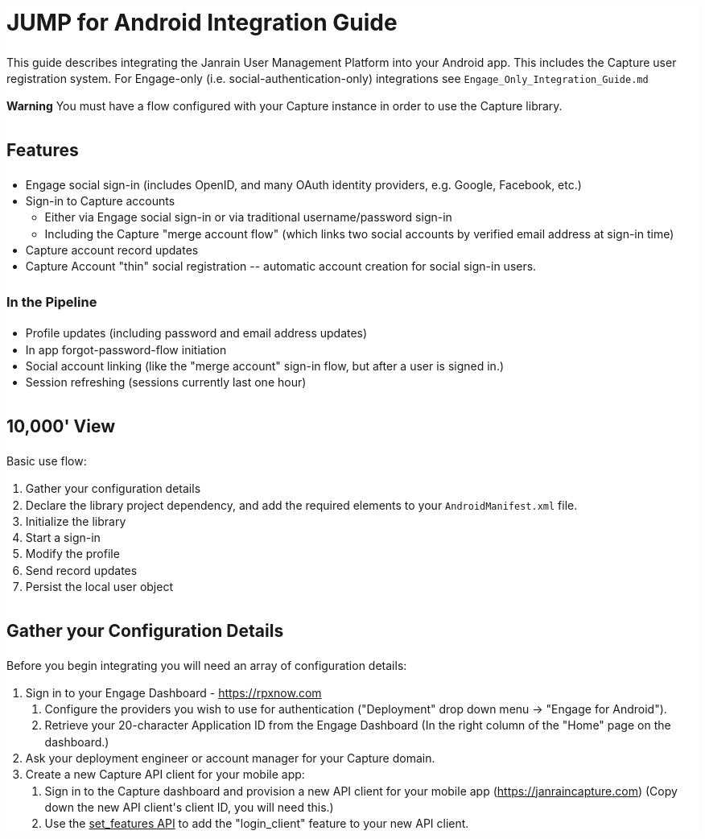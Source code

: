 # JUMP for Android Integration Guide

This guide describes integrating the Janrain User Management Platform into your Android app. This includes
the Capture user registration system. For Engage-only (i.e. social-authentication-only) integrations see
`Engage_Only_Integration_Guide.md`

**Warning** You must have a flow configured with your Capture instance in order to use the Capture library.

## Features

* Engage social sign-in (includes OpenID, and many OAuth identity providers, e.g. Google, Facebook, etc.)
* Sign-in to Capture accounts
    * Either via Engage social sign-in or via traditional username/password sign-in
    * Including the Capture "merge account flow" (which links two social accounts by verified email address at sign-in
      time)
* Capture account record updates
* Capture Account "thin" social registration -- automatic account creation for social sign-in users.

### In the Pipeline

* Profile updates (including password and email address updates)
* In app forgot-password-flow initiation
* Social account linking (like the "merge account" sign-in flow, but after a user is signed in.)
* Session refreshing (sessions currently last one hour)

## 10,000' View

Basic use flow:

1. Gather your configuration details
2. Declare the library project dependency, and add the required elements to your `AndroidManifest.xml` file.
3. Initialize the library
4. Start a sign-in
5. Modify the profile
6. Send record updates
7. Persist the local user object

## Gather your Configuration Details

Before you begin integrating you will need an array of configuration details:

1. Sign in to your Engage Dashboard - https://rpxnow.com
    1. Configure the providers you wish to use for authentication ("Deployment" drop down menu -> "Engage for
       Android").
    2. Retrieve your 20-character Application ID from the Engage Dashboard (In the right column of the "Home"
       page on the dashboard.)
2. Ask your deployment engineer or account manager for your Capture domain.
3. Create a new Capture API client for your mobile app:
    1. Sign in to the Capture dashboard and provision a new API client for your mobile app
       (https://janraincapture.com) (Copy down the new API client's client ID, you will need this.)
    2. Use the [set_features API](http://developers.janrain.com/documentation/api-methods/capture/clients/set_features/)
       to add the "login_client" feature to your new API client.
